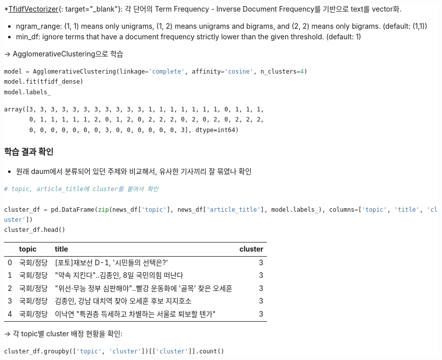*[TfidfVectorizer](https://scikit-learn.org/stable/modules/generated/sklearn.feature_extraction.text.TfidfVectorizer.html){: target="_blank"}: 각 단어의 Term Frequency - Inverse Document Frequency를 기반으로 text를 vector화.  
- ngram_range: (1, 1) means only unigrams, (1, 2) means unigrams and bigrams, and (2, 2) means only bigrams. (default: (1,1))
- min_df: ignore terms that have a document frequency strictly lower than the given threshold. (default: 1)



→ AgglomerativeClustering으로 학습

```python
model = AgglomerativeClustering(linkage='complete', affinity='cosine', n_clusters=4)
model.fit(tfidf_dense)
model.labels_
```
```
array([3, 3, 3, 3, 3, 3, 3, 3, 3, 3, 3, 1, 1, 1, 1, 1, 1, 1, 0, 1, 1, 1,
       0, 1, 1, 1, 1, 1, 2, 0, 1, 2, 0, 2, 2, 2, 0, 2, 0, 2, 0, 2, 2, 2,
       0, 0, 0, 0, 0, 0, 0, 3, 0, 0, 0, 0, 0, 0, 3], dtype=int64)
```

### 학습 결과 확인
- 원래 daum에서 분류되어 있던 주제와 비교해서, 유사한 기사끼리 잘 묶였나 확인


```python
# topic, article_title에 cluster를 붙여서 확인

cluster_df = pd.DataFrame(zip(news_df['topic'], news_df['article_title'], model.labels_), columns=['topic', 'title', 'cluster'])
cluster_df.head()
```

<div class="code-example" markdown="1">

|    | topic     | title                                                       |   cluster |
|---:|:----------|:------------------------------------------------------------|----------:|
|  0 | 국회/정당 | [포토]재보선 D-1, '시민들의 선택은?'                        |         3 |
|  1 | 국회/정당 | "약속 지킨다"..김종인, 8일 국민의힘 떠난다                  |         3 |
|  2 | 국회/정당 | "위선·무능 정부 심판해야"..빨강 운동화에 '골목' 찾은 오세훈 |         3 |
|  3 | 국회/정당 | 김종인, 강남 대치역 찾아 오세훈 후보 지지호소               |         3 |
|  4 | 국회/정당 | 이낙연 "특권층 득세하고 차별하는 서울로 퇴보할 텐가"        |         3 |

</div>

→ 각 topic별 cluster 배정 현황을 확인:

```python
cluster_df.groupby(['topic', 'cluster'])[['cluster']].count()
```

<div class="code-example" markdown="1">
